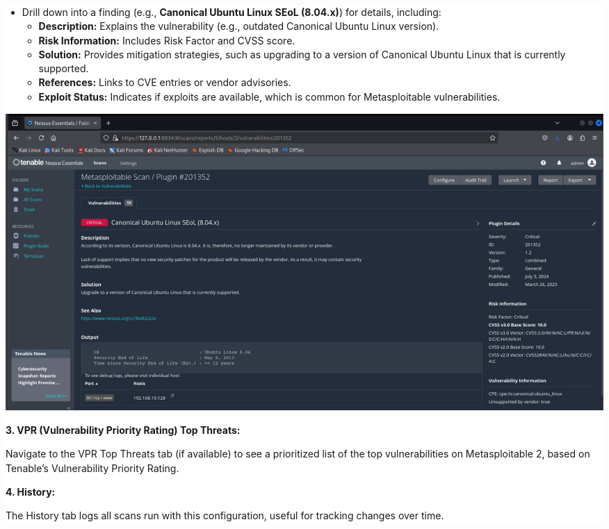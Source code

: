 - Drill down into a finding (e.g., **Canonical Ubuntu Linux SEoL (8.04.x)**) for details, including:
  - **Description:** Explains the vulnerability (e.g., outdated Canonical Ubuntu Linux version).
  - **Risk Information:** Includes Risk Factor and CVSS score.
  - **Solution:** Provides mitigation strategies, such as upgrading to a version of Canonical Ubuntu Linux that is currently supported.
  - **References:** Links to CVE entries or vendor advisories.
  - **Exploit Status:** Indicates if exploits are available, which is common for Metasploitable vulnerabilities.
 
<div style="text-align: center;">
  <img src="assets/images/22.png" width="1000">
</div>

**3. VPR (Vulnerability Priority Rating) Top Threats:**

Navigate to the VPR Top Threats tab (if available) to see a prioritized list of the top vulnerabilities on Metasploitable 2, based on Tenable’s Vulnerability Priority Rating.

**4. History:**

The History tab logs all scans run with this configuration, useful for tracking changes over time.

<div style="text-align: center;">